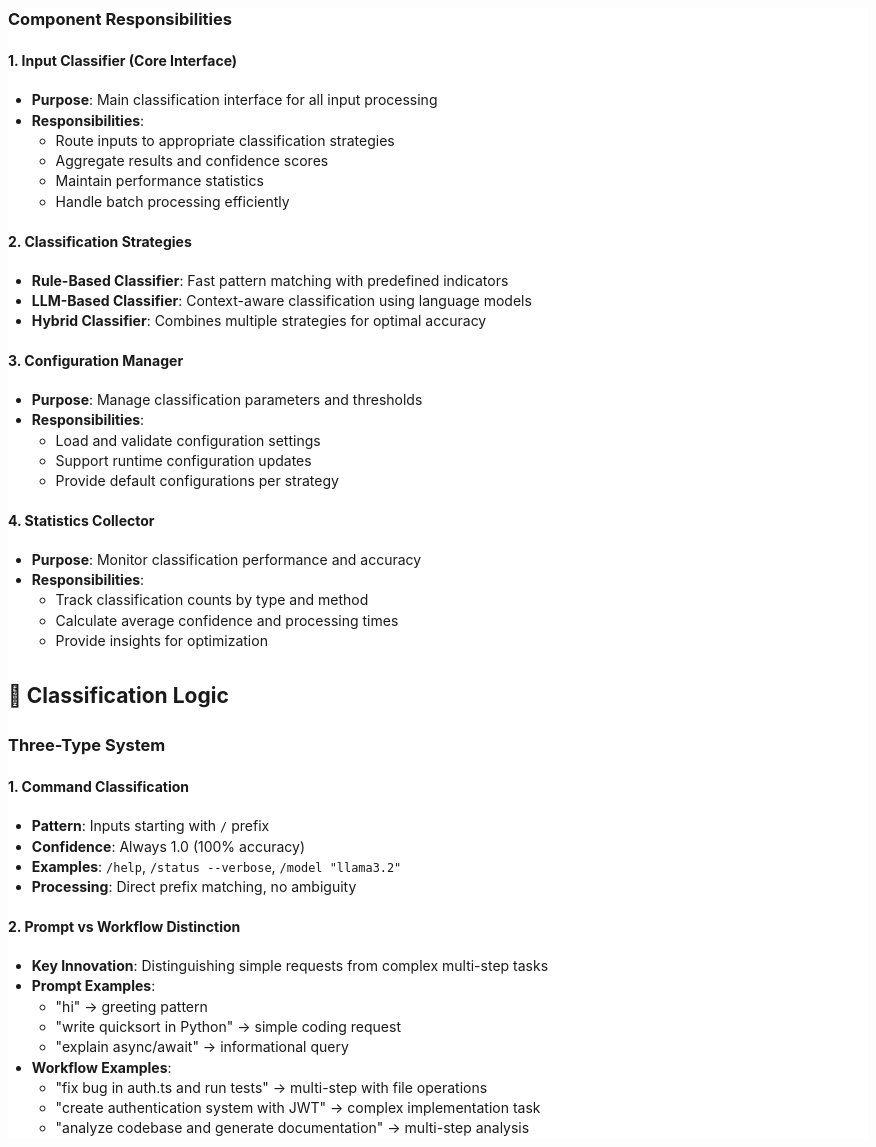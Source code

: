### Component Responsibilities

#### 1. Input Classifier (Core Interface)
- **Purpose**: Main classification interface for all input processing
- **Responsibilities**:
  - Route inputs to appropriate classification strategies
  - Aggregate results and confidence scores
  - Maintain performance statistics
  - Handle batch processing efficiently

#### 2. Classification Strategies
- **Rule-Based Classifier**: Fast pattern matching with predefined indicators
- **LLM-Based Classifier**: Context-aware classification using language models
- **Hybrid Classifier**: Combines multiple strategies for optimal accuracy

#### 3. Configuration Manager
- **Purpose**: Manage classification parameters and thresholds
- **Responsibilities**:
  - Load and validate configuration settings
  - Support runtime configuration updates
  - Provide default configurations per strategy

#### 4. Statistics Collector
- **Purpose**: Monitor classification performance and accuracy
- **Responsibilities**:
  - Track classification counts by type and method
  - Calculate average confidence and processing times
  - Provide insights for optimization

## 🔄 Classification Logic

### Three-Type System

#### 1. Command Classification
- **Pattern**: Inputs starting with `/` prefix
- **Confidence**: Always 1.0 (100% accuracy)
- **Examples**: `/help`, `/status --verbose`, `/model "llama3.2"`
- **Processing**: Direct prefix matching, no ambiguity

#### 2. Prompt vs Workflow Distinction
- **Key Innovation**: Distinguishing simple requests from complex multi-step tasks
- **Prompt Examples**: 
  - "hi" → greeting pattern
  - "write quicksort in Python" → simple coding request
  - "explain async/await" → informational query
- **Workflow Examples**:
  - "fix bug in auth.ts and run tests" → multi-step with file operations
  - "create authentication system with JWT" → complex implementation task
  - "analyze codebase and generate documentation" → multi-step analysis
